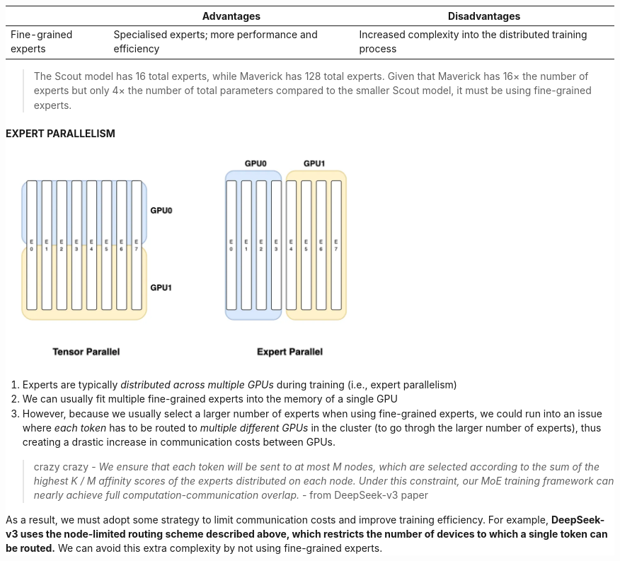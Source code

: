 |  | Advantages | Disadvantages |
| --- | --- | --- |
| Fine-grained experts | Specialised experts; more performance and efficiency | Increased complexity into the distributed training process |

> The Scout model has 16 total experts, while Maverick has 128 total experts. Given that Maverick has 16× the number of experts but only 4× the number of total parameters compared to the smaller Scout model, it must be using fine-grained experts.

#### EXPERT PARALLELISM

<img src="readme-images/expert-parallelsim.png" alt="drawing" width="500"/>

1. Experts are typically *distributed across multiple GPUs* during training (i.e., expert parallelism)
1. We can usually fit multiple fine-grained experts into the memory of a single GPU
1. However, because we usually select a larger number of experts when using fine-grained experts, we could run into an issue where *each token* has to be routed to *multiple different GPUs* in the cluster (to go throgh the larger number of experts), thus creating a drastic increase in communication costs between GPUs.

> crazy crazy - *We ensure that each token will be sent to at most M nodes, which are selected according to the sum of the highest K / M affinity scores of the experts distributed on each node. Under this constraint, our MoE training framework can nearly achieve full computation-communication overlap.* - from DeepSeek-v3 paper

As a result, we must adopt some strategy to limit communication costs and improve training efficiency. For example, **DeepSeek-v3 uses the node-limited routing scheme described above, which restricts the number of devices to which a single token can be routed.** We can avoid this extra complexity by not using fine-grained experts.
